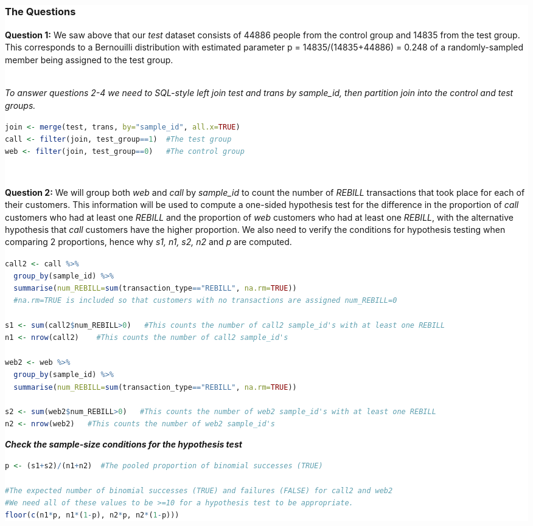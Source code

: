 ### The Questions



**Question 1:**
We saw above that our *test* dataset consists of 44886 people from the control group and 14835 from the test group. This corresponds to a Bernouilli distribution with estimated parameter p = 14835/(14835+44886) = 0.248 of a randomly-sampled member being assigned to the test group. <br /> <br />

*To answer questions 2-4 we need to SQL-style left join test and trans by sample_id, then partition join into the control and test groups.* 


```r
join <- merge(test, trans, by="sample_id", all.x=TRUE)
call <- filter(join, test_group==1)  #The test group
web <- filter(join, test_group==0)   #The control group
```
<br /> 

**Question 2:**
We will group both *web* and *call* by *sample_id* to count the number of *REBILL* transactions that took place for each of their customers. This information will be used to compute a one-sided hypothesis test for the difference in the proportion of *call* customers who had at least one *REBILL* and the proportion of *web* customers who had at least one *REBILL*, with the alternative hypothesis that *call* customers have the higher proportion. We also need to verify the conditions for hypothesis testing when comparing 2 proportions, hence why *s1, n1, s2, n2* and *p* are computed.


```r
call2 <- call %>% 
  group_by(sample_id) %>%
  summarise(num_REBILL=sum(transaction_type=="REBILL", na.rm=TRUE)) 
  #na.rm=TRUE is included so that customers with no transactions are assigned num_REBILL=0

s1 <- sum(call2$num_REBILL>0)   #This counts the number of call2 sample_id's with at least one REBILL
n1 <- nrow(call2)    #This counts the number of call2 sample_id's 

web2 <- web %>% 
  group_by(sample_id) %>%
  summarise(num_REBILL=sum(transaction_type=="REBILL", na.rm=TRUE))

s2 <- sum(web2$num_REBILL>0)   #This counts the number of web2 sample_id's with at least one REBILL
n2 <- nrow(web2)   #This counts the number of web2 sample_id's  
```

***Check the sample-size conditions for the hypothesis test***



```r
p <- (s1+s2)/(n1+n2)  #The pooled proportion of binomial successes (TRUE)

#The expected number of binomial successes (TRUE) and failures (FALSE) for call2 and web2
#We need all of these values to be >=10 for a hypothesis test to be appropriate.
floor(c(n1*p, n1*(1-p), n2*p, n2*(1-p)))
```

